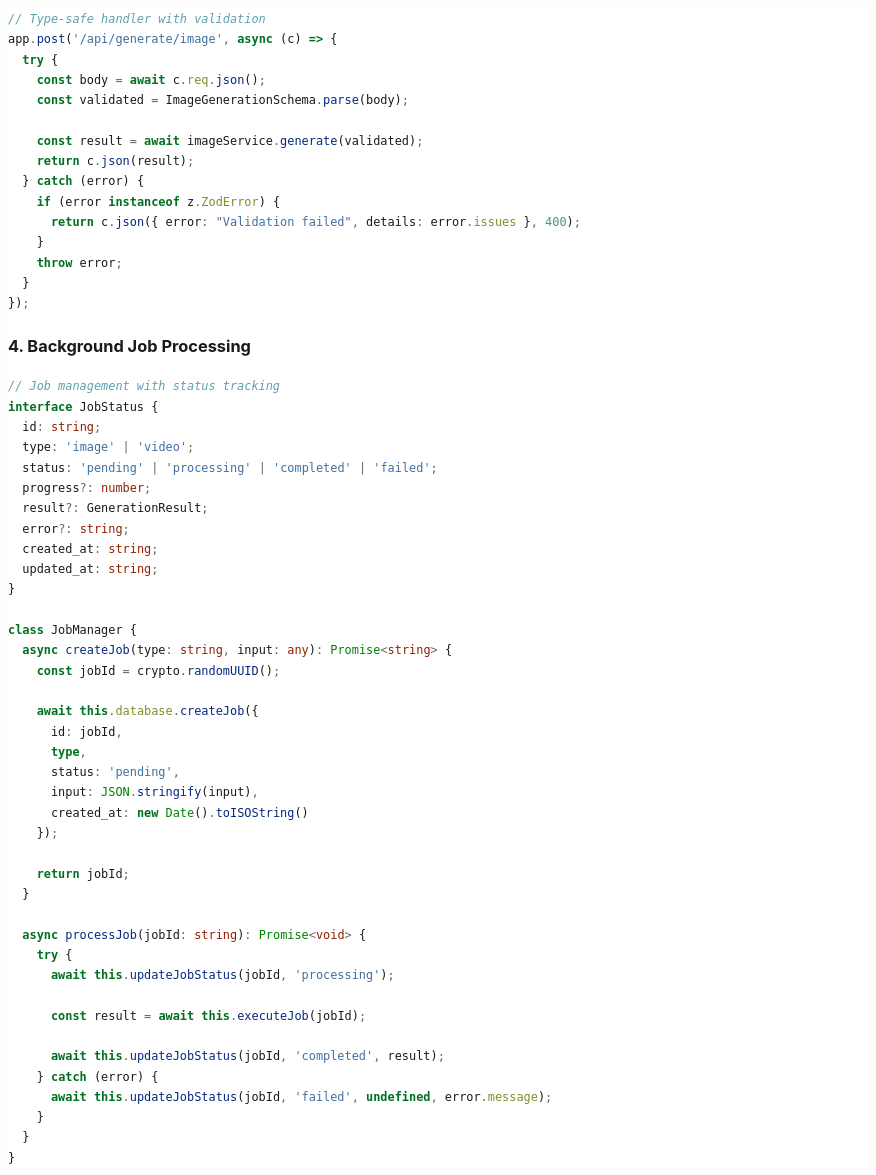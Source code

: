 ```typescript
// Type-safe handler with validation
app.post('/api/generate/image', async (c) => {
  try {
    const body = await c.req.json();
    const validated = ImageGenerationSchema.parse(body);
    
    const result = await imageService.generate(validated);
    return c.json(result);
  } catch (error) {
    if (error instanceof z.ZodError) {
      return c.json({ error: "Validation failed", details: error.issues }, 400);
    }
    throw error;
  }
});
```

### 4. **Background Job Processing**
```typescript
// Job management with status tracking
interface JobStatus {
  id: string;
  type: 'image' | 'video';
  status: 'pending' | 'processing' | 'completed' | 'failed';
  progress?: number;
  result?: GenerationResult;
  error?: string;
  created_at: string;
  updated_at: string;
}

class JobManager {
  async createJob(type: string, input: any): Promise<string> {
    const jobId = crypto.randomUUID();
    
    await this.database.createJob({
      id: jobId,
      type,
      status: 'pending',
      input: JSON.stringify(input),
      created_at: new Date().toISOString()
    });
    
    return jobId;
  }
  
  async processJob(jobId: string): Promise<void> {
    try {
      await this.updateJobStatus(jobId, 'processing');
      
      const result = await this.executeJob(jobId);
      
      await this.updateJobStatus(jobId, 'completed', result);
    } catch (error) {
      await this.updateJobStatus(jobId, 'failed', undefined, error.message);
    }
  }
}
```

